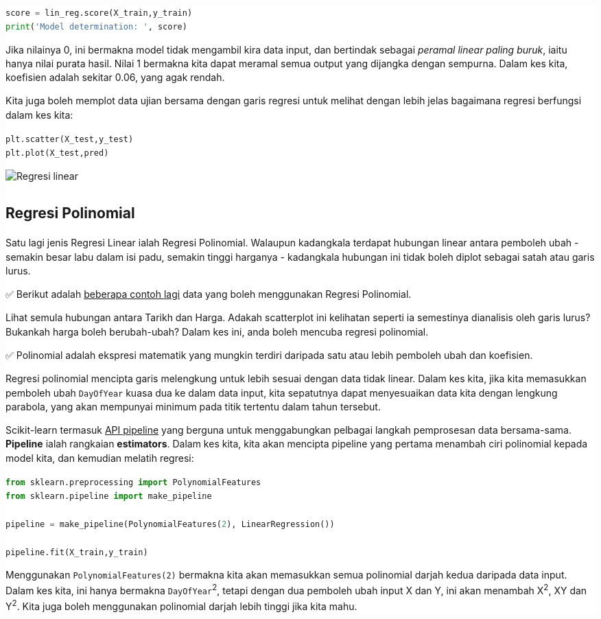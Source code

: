 ```python
score = lin_reg.score(X_train,y_train)
print('Model determination: ', score)
```
Jika nilainya 0, ini bermakna model tidak mengambil kira data input, dan bertindak sebagai *peramal linear paling buruk*, iaitu hanya nilai purata hasil. Nilai 1 bermakna kita dapat meramal semua output yang dijangka dengan sempurna. Dalam kes kita, koefisien adalah sekitar 0.06, yang agak rendah.

Kita juga boleh memplot data ujian bersama dengan garis regresi untuk melihat dengan lebih jelas bagaimana regresi berfungsi dalam kes kita:

```python
plt.scatter(X_test,y_test)
plt.plot(X_test,pred)
```

<img alt="Regresi linear" src="images/linear-results.png" width="50%" />

## Regresi Polinomial

Satu lagi jenis Regresi Linear ialah Regresi Polinomial. Walaupun kadangkala terdapat hubungan linear antara pemboleh ubah - semakin besar labu dalam isi padu, semakin tinggi harganya - kadangkala hubungan ini tidak boleh diplot sebagai satah atau garis lurus.

✅ Berikut adalah [beberapa contoh lagi](https://online.stat.psu.edu/stat501/lesson/9/9.8) data yang boleh menggunakan Regresi Polinomial.

Lihat semula hubungan antara Tarikh dan Harga. Adakah scatterplot ini kelihatan seperti ia semestinya dianalisis oleh garis lurus? Bukankah harga boleh berubah-ubah? Dalam kes ini, anda boleh mencuba regresi polinomial.

✅ Polinomial adalah ekspresi matematik yang mungkin terdiri daripada satu atau lebih pemboleh ubah dan koefisien.

Regresi polinomial mencipta garis melengkung untuk lebih sesuai dengan data tidak linear. Dalam kes kita, jika kita memasukkan pemboleh ubah `DayOfYear` kuasa dua ke dalam data input, kita sepatutnya dapat menyesuaikan data kita dengan lengkung parabola, yang akan mempunyai minimum pada titik tertentu dalam tahun tersebut.

Scikit-learn termasuk [API pipeline](https://scikit-learn.org/stable/modules/generated/sklearn.pipeline.make_pipeline.html?highlight=pipeline#sklearn.pipeline.make_pipeline) yang berguna untuk menggabungkan pelbagai langkah pemprosesan data bersama-sama. **Pipeline** ialah rangkaian **estimators**. Dalam kes kita, kita akan mencipta pipeline yang pertama menambah ciri polinomial kepada model kita, dan kemudian melatih regresi:

```python
from sklearn.preprocessing import PolynomialFeatures
from sklearn.pipeline import make_pipeline

pipeline = make_pipeline(PolynomialFeatures(2), LinearRegression())

pipeline.fit(X_train,y_train)
```

Menggunakan `PolynomialFeatures(2)` bermakna kita akan memasukkan semua polinomial darjah kedua daripada data input. Dalam kes kita, ini hanya bermakna `DayOfYear`<sup>2</sup>, tetapi dengan dua pemboleh ubah input X dan Y, ini akan menambah X<sup>2</sup>, XY dan Y<sup>2</sup>. Kita juga boleh menggunakan polinomial darjah lebih tinggi jika kita mahu.

